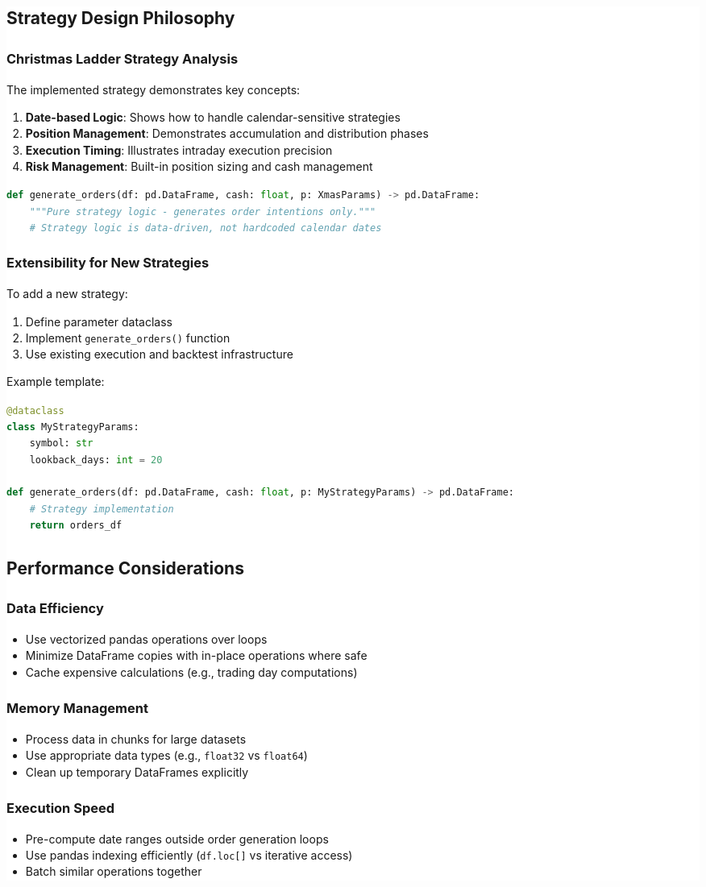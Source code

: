 ## Strategy Design Philosophy

### Christmas Ladder Strategy Analysis

The implemented strategy demonstrates key concepts:

1. **Date-based Logic**: Shows how to handle calendar-sensitive strategies
2. **Position Management**: Demonstrates accumulation and distribution phases
3. **Execution Timing**: Illustrates intraday execution precision
4. **Risk Management**: Built-in position sizing and cash management

```python
def generate_orders(df: pd.DataFrame, cash: float, p: XmasParams) -> pd.DataFrame:
    """Pure strategy logic - generates order intentions only."""
    # Strategy logic is data-driven, not hardcoded calendar dates
```

### Extensibility for New Strategies

To add a new strategy:

1. Define parameter dataclass
2. Implement `generate_orders()` function
3. Use existing execution and backtest infrastructure

Example template:

```python
@dataclass
class MyStrategyParams:
    symbol: str
    lookback_days: int = 20

def generate_orders(df: pd.DataFrame, cash: float, p: MyStrategyParams) -> pd.DataFrame:
    # Strategy implementation
    return orders_df
```

## Performance Considerations

### Data Efficiency
- Use vectorized pandas operations over loops
- Minimize DataFrame copies with in-place operations where safe
- Cache expensive calculations (e.g., trading day computations)

### Memory Management
- Process data in chunks for large datasets
- Use appropriate data types (e.g., `float32` vs `float64`)
- Clean up temporary DataFrames explicitly

### Execution Speed
- Pre-compute date ranges outside order generation loops
- Use pandas indexing efficiently (`df.loc[]` vs iterative access)
- Batch similar operations together
